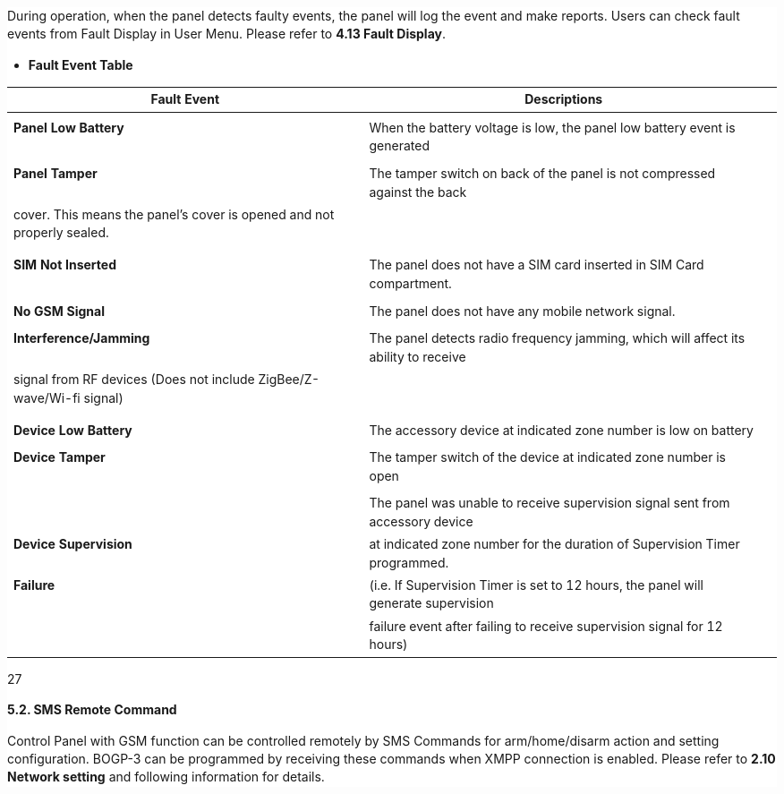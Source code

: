 During operation, when the panel detects faulty events, the panel will log the event and make reports. Users can check fault events from Fault Display in User Menu. Please refer to **4.13 Fault Display**.

* **Fault Event Table**

| **Fault Event**                                                        | **Descriptions**                                                                    |   |
| ---------------------------------------------------------------------- | ----------------------------------------------------------------------------------- | - |
|                                                                        |                                                                                     |   |
| **Panel Low Battery**                                                  | When the battery voltage is low, the panel low battery event is generated           |   |
|                                                                        |                                                                                     |   |
| **Panel Tamper**                                                       | The tamper switch on back of the panel is not compressed against the back           |   |
| cover. This means the panel’s cover is opened and not properly sealed. |                                                                                     |   |
|                                                                        |                                                                                     |   |
|                                                                        |                                                                                     |   |
| **SIM Not Inserted**                                                   | The panel does not have a SIM card inserted in SIM Card compartment.                |   |
|                                                                        |                                                                                     |   |
| **No GSM Signal**                                                      | The panel does not have any mobile network signal.                                  |   |
|                                                                        |                                                                                     |   |
| **Interference/Jamming**                                               | The panel detects radio frequency jamming, which will affect its ability to receive |   |
| signal from RF devices (Does not include ZigBee/Z-wave/Wi-fi signal)   |                                                                                     |   |
|                                                                        |                                                                                     |   |
|                                                                        |                                                                                     |   |
| **Device Low Battery**                                                 | The accessory device at indicated zone number is low on battery                     |   |
|                                                                        |                                                                                     |   |
| **Device Tamper**                                                      | The tamper switch of the device at indicated zone number is open                    |   |
|                                                                        |                                                                                     |   |
|                                                                        | The panel was unable to receive supervision signal sent from accessory device       |   |
| **Device Supervision**                                                 | at indicated zone number for the duration of Supervision Timer programmed.          |   |
| **Failure**                                                            | (i.e. If Supervision Timer is set to 12 hours, the panel will generate supervision  |   |
|                                                                        | failure event after failing to receive supervision signal for 12 hours)             |   |

27

**5.2. SMS Remote Command**

Control Panel with GSM function can be controlled remotely by SMS Commands for arm/home/disarm action and setting configuration. BOGP-3 can be programmed by receiving these commands when XMPP connection is enabled. Please refer to **2.10 Network setting** and following information for details.
